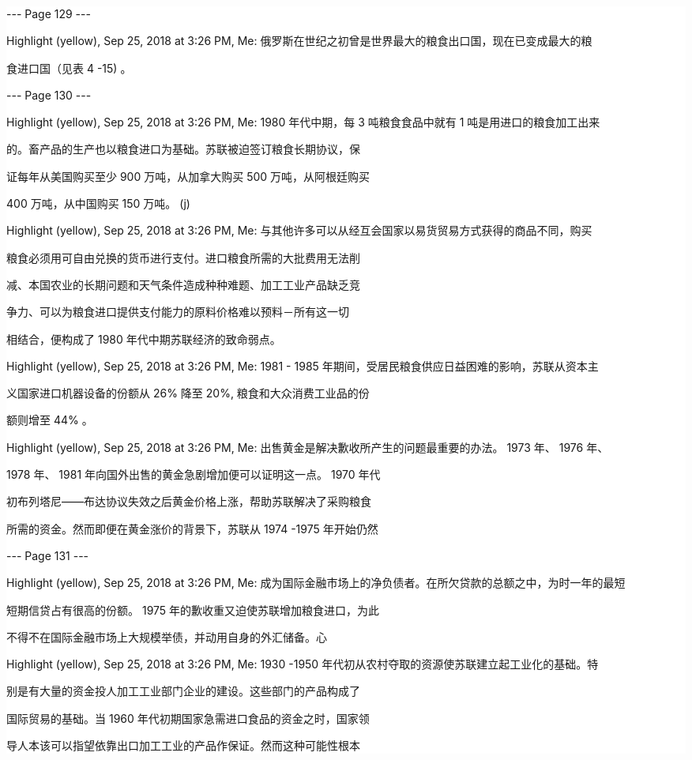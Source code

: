 
--- Page 129 ---

Highlight (yellow), Sep 25, 2018 at 3:26 PM, Me:
俄罗斯在世纪之初曾是世界最大的粮食出口国，现在已变成最大的粮

食进口国（见表 4 -15) 。


--- Page 130 ---

Highlight (yellow), Sep 25, 2018 at 3:26 PM, Me:
1980 年代中期，每 3 吨粮食食品中就有 1 吨是用进口的粮食加工出来

的。畜产品的生产也以粮食进口为基础。苏联被迫签订粮食长期协议，保

证每年从美国购买至少 900 万吨，从加拿大购买 500 万吨，从阿根廷购买

400 万吨，从中国购买 150 万吨。 (j)

Highlight (yellow), Sep 25, 2018 at 3:26 PM, Me:
与其他许多可以从经互会国家以易货贸易方式获得的商品不同，购买

粮食必须用可自由兑换的货币进行支付。进口粮食所需的大批费用无法削

减、本国农业的长期问题和天气条件造成种种难题、加工工业产品缺乏竞

争力、可以为粮食进口提供支付能力的原料价格难以预料－所有这一切

相结合，便构成了 1980 年代中期苏联经济的致命弱点。

Highlight (yellow), Sep 25, 2018 at 3:26 PM, Me:
1981 - 1985 年期间，受居民粮食供应日益困难的影响，苏联从资本主

义国家进口机器设备的份额从 26% 降至 20%, 粮食和大众消费工业品的份

额则增至 44% 。

Highlight (yellow), Sep 25, 2018 at 3:26 PM, Me:
出售黄金是解决歉收所产生的问题最重要的办法。 1973 年、 1976 年、

1978 年、 1981 年向国外出售的黄金急剧增加便可以证明这一点。 1970 年代

初布列塔尼——布达协议失效之后黄金价格上涨，帮助苏联解决了采购粮食

所需的资金。然而即便在黄金涨价的背景下，苏联从 1974 -1975 年开始仍然


--- Page 131 ---

Highlight (yellow), Sep 25, 2018 at 3:26 PM, Me:
成为国际金融市场上的净负债者。在所欠贷款的总额之中，为时一年的最短

短期信贷占有很高的份额。 1975 年的歉收重又迫使苏联增加粮食进口，为此

不得不在国际金融市场上大规模举债，并动用自身的外汇储备。心

Highlight (yellow), Sep 25, 2018 at 3:26 PM, Me:
1930 -1950 年代初从农村夺取的资源使苏联建立起工业化的基础。特

别是有大量的资金投人加工工业部门企业的建设。这些部门的产品构成了

国际贸易的基础。当 1960 年代初期国家急需进口食品的资金之时，国家领

导人本该可以指望依靠出口加工工业的产品作保证。然而这种可能性根本
